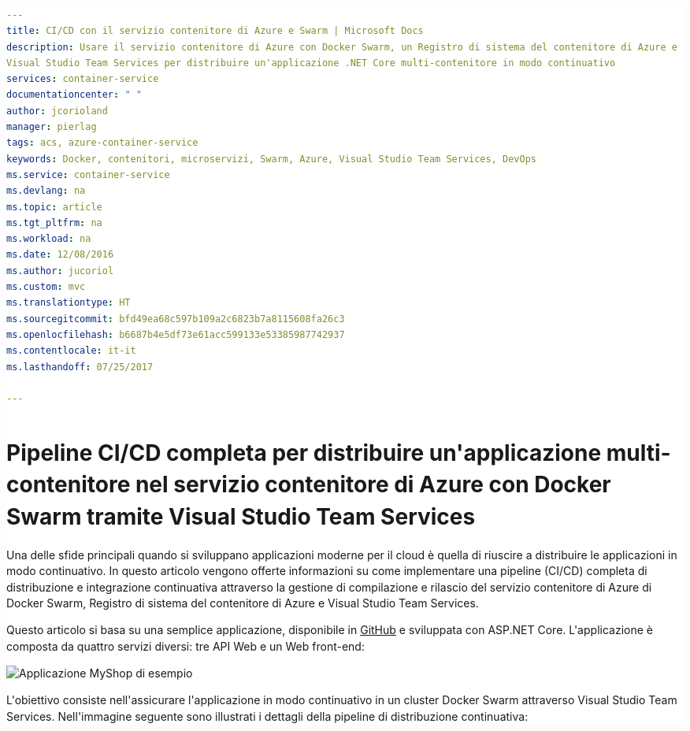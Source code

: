 ```yaml
---
title: CI/CD con il servizio contenitore di Azure e Swarm | Microsoft Docs
description: Usare il servizio contenitore di Azure con Docker Swarm, un Registro di sistema del contenitore di Azure e Visual Studio Team Services per distribuire un'applicazione .NET Core multi-contenitore in modo continuativo
services: container-service
documentationcenter: " "
author: jcorioland
manager: pierlag
tags: acs, azure-container-service
keywords: Docker, contenitori, microservizi, Swarm, Azure, Visual Studio Team Services, DevOps
ms.service: container-service
ms.devlang: na
ms.topic: article
ms.tgt_pltfrm: na
ms.workload: na
ms.date: 12/08/2016
ms.author: jucoriol
ms.custom: mvc
ms.translationtype: HT
ms.sourcegitcommit: bfd49ea68c597b109a2c6823b7a8115608fa26c3
ms.openlocfilehash: b6687b4e5df73e61acc599133e53385987742937
ms.contentlocale: it-it
ms.lasthandoff: 07/25/2017

---
```


# <a name="full-cicd-pipeline-to-deploy-a-multi-container-application-on-azure-container-service-with-docker-swarm-using-visual-studio-team-services"></a>Pipeline CI/CD completa per distribuire un'applicazione multi-contenitore nel servizio contenitore di Azure con Docker Swarm tramite Visual Studio Team Services

Una delle sfide principali quando si sviluppano applicazioni moderne per il cloud è quella di riuscire a distribuire le applicazioni in modo continuativo. In questo articolo vengono offerte informazioni su come implementare una pipeline (CI/CD) completa di distribuzione e integrazione continuativa attraverso la gestione di compilazione e rilascio del servizio contenitore di Azure di Docker Swarm, Registro di sistema del contenitore di Azure e Visual Studio Team Services.

Questo articolo si basa su una semplice applicazione, disponibile in [GitHub](https://github.com/jcorioland/MyShop/tree/acs-docs) e sviluppata con ASP.NET Core. L'applicazione è composta da quattro servizi diversi: tre API Web e un Web front-end:

![Applicazione MyShop di esempio](./media/container-service-docker-swarm-setup-ci-cd/myshop-application.png)

L'obiettivo consiste nell'assicurare l'applicazione in modo continuativo in un cluster Docker Swarm attraverso Visual Studio Team Services. Nell'immagine seguente sono illustrati i dettagli della pipeline di distribuzione continuativa:
